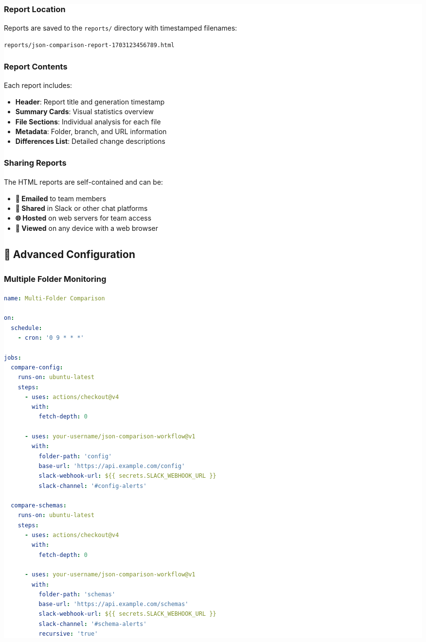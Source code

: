 ### Report Location

Reports are saved to the `reports/` directory with timestamped filenames:
```
reports/json-comparison-report-1703123456789.html
```

### Report Contents

Each report includes:
- **Header**: Report title and generation timestamp
- **Summary Cards**: Visual statistics overview
- **File Sections**: Individual analysis for each file
- **Metadata**: Folder, branch, and URL information
- **Differences List**: Detailed change descriptions

### Sharing Reports

The HTML reports are self-contained and can be:
- **📧 Emailed** to team members
- **💬 Shared** in Slack or other chat platforms
- **🌐 Hosted** on web servers for team access
- **📱 Viewed** on any device with a web browser

## 🔧 Advanced Configuration

### Multiple Folder Monitoring

```yaml
name: Multi-Folder Comparison

on:
  schedule:
    - cron: '0 9 * * *'

jobs:
  compare-config:
    runs-on: ubuntu-latest
    steps:
      - uses: actions/checkout@v4
        with:
          fetch-depth: 0
      
      - uses: your-username/json-comparison-workflow@v1
        with:
          folder-path: 'config'
          base-url: 'https://api.example.com/config'
          slack-webhook-url: ${{ secrets.SLACK_WEBHOOK_URL }}
          slack-channel: '#config-alerts'
  
  compare-schemas:
    runs-on: ubuntu-latest
    steps:
      - uses: actions/checkout@v4
        with:
          fetch-depth: 0
      
      - uses: your-username/json-comparison-workflow@v1
        with:
          folder-path: 'schemas'
          base-url: 'https://api.example.com/schemas'
          slack-webhook-url: ${{ secrets.SLACK_WEBHOOK_URL }}
          slack-channel: '#schema-alerts'
          recursive: 'true'
```